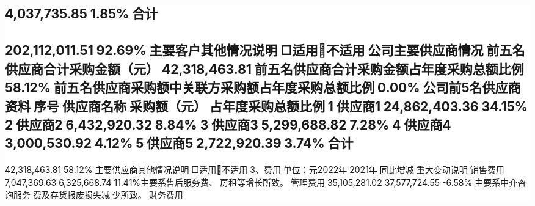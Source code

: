 4,037,735.85
1.85%
合计
--
202,112,011.51
92.69%
主要客户其他情况说明
□适用不适用
公司主要供应商情况
前五名供应商合计采购金额（元）
42,318,463.81
前五名供应商合计采购金额占年度采购总额比例
58.12%
前五名供应商采购额中关联方采购额占年度采购总额比例
0.00%
公司前5名供应商资料
序号
供应商名称
采购额（元）
占年度采购总额比例
1
供应商1
24,862,403.36
34.15%
2
供应商2
6,432,920.32
8.84%
3
供应商3
5,299,688.82
7.28%
4
供应商4
3,000,530.92
4.12%
5
供应商5
2,722,920.39
3.74%
合计
--
42,318,463.81
58.12%
主要供应商其他情况说明
□适用不适用
3、费用
单位：元2022年
2021年
同比增减
重大变动说明
销售费用
7,047,369.63
6,325,668.74
11.41%主要系售后服务费、
房租等增长所致。
管理费用
35,105,281.02
37,577,724.55
-6.58%
主要系中介咨询服务
费及存货报废损失减
少所致。
财务费用
